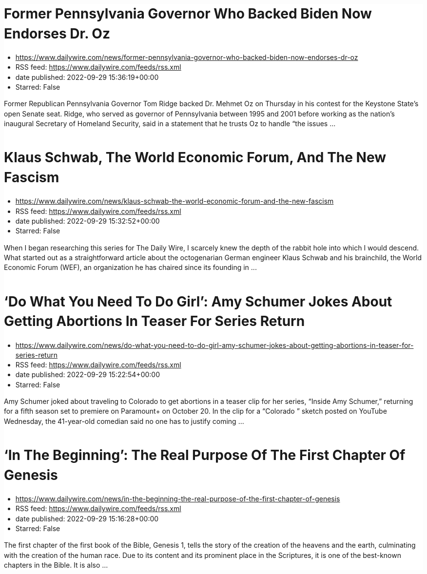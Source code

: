 # Former Pennsylvania Governor Who Backed Biden Now Endorses Dr. Oz
 - https://www.dailywire.com/news/former-pennsylvania-governor-who-backed-biden-now-endorses-dr-oz
 - RSS feed: https://www.dailywire.com/feeds/rss.xml
 - date published: 2022-09-29 15:36:19+00:00
 - Starred: False

Former Republican Pennsylvania Governor Tom Ridge backed Dr. Mehmet Oz on Thursday in his contest for the Keystone State’s open Senate seat. Ridge, who served as governor of Pennsylvania between 1995 and 2001 before working as the nation’s inaugural Secretary of Homeland Security, said in a statement that he trusts Oz to handle “the issues ...

# Klaus Schwab, The World Economic Forum, And The New Fascism
 - https://www.dailywire.com/news/klaus-schwab-the-world-economic-forum-and-the-new-fascism
 - RSS feed: https://www.dailywire.com/feeds/rss.xml
 - date published: 2022-09-29 15:32:52+00:00
 - Starred: False

When I began researching this series for The Daily Wire, I scarcely knew the depth of the rabbit hole into which I would descend. What started out as a straightforward article about the octogenarian German engineer Klaus Schwab and his brainchild, the World Economic Forum (WEF), an organization he has chaired since its founding in ...

# ‘Do What You Need To Do Girl’: Amy Schumer Jokes About Getting Abortions In Teaser For Series Return
 - https://www.dailywire.com/news/do-what-you-need-to-do-girl-amy-schumer-jokes-about-getting-abortions-in-teaser-for-series-return
 - RSS feed: https://www.dailywire.com/feeds/rss.xml
 - date published: 2022-09-29 15:22:54+00:00
 - Starred: False

Amy Schumer joked about traveling to Colorado to get abortions in a teaser clip for her series, &#8220;Inside Amy Schumer,&#8221; returning for a fifth season set to premiere on Paramount+ on October 20. In the clip for a &#8220;Colorado &#8221; sketch posted on YouTube Wednesday, the 41-year-old comedian said no one has to justify coming ...

# ‘In The Beginning’: The Real Purpose Of The First Chapter Of Genesis
 - https://www.dailywire.com/news/in-the-beginning-the-real-purpose-of-the-first-chapter-of-genesis
 - RSS feed: https://www.dailywire.com/feeds/rss.xml
 - date published: 2022-09-29 15:16:28+00:00
 - Starred: False

The first chapter of the first book of the Bible, Genesis 1, tells the story of the creation of the heavens and the earth, culminating with the creation of the human race. Due to its content and its prominent place in the Scriptures, it is one of the best-known chapters in the Bible. It is also ...
